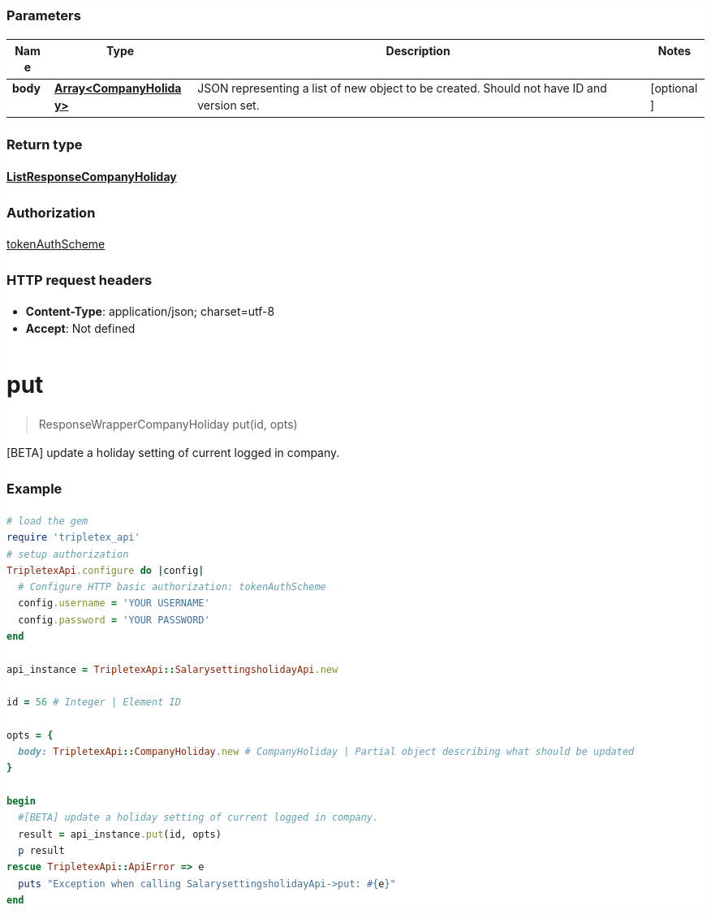 ### Parameters

Name | Type | Description  | Notes
------------- | ------------- | ------------- | -------------
 **body** | [**Array&lt;CompanyHoliday&gt;**](CompanyHoliday.md)| JSON representing a list of new object to be created. Should not have ID and version set. | [optional] 

### Return type

[**ListResponseCompanyHoliday**](ListResponseCompanyHoliday.md)

### Authorization

[tokenAuthScheme](../README.md#tokenAuthScheme)

### HTTP request headers

 - **Content-Type**: application/json; charset=utf-8
 - **Accept**: Not defined



# **put**
> ResponseWrapperCompanyHoliday put(id, opts)

[BETA] update a holiday setting of current logged in company.



### Example
```ruby
# load the gem
require 'tripletex_api'
# setup authorization
TripletexApi.configure do |config|
  # Configure HTTP basic authorization: tokenAuthScheme
  config.username = 'YOUR USERNAME'
  config.password = 'YOUR PASSWORD'
end

api_instance = TripletexApi::SalarysettingsholidayApi.new

id = 56 # Integer | Element ID

opts = { 
  body: TripletexApi::CompanyHoliday.new # CompanyHoliday | Partial object describing what should be updated
}

begin
  #[BETA] update a holiday setting of current logged in company.
  result = api_instance.put(id, opts)
  p result
rescue TripletexApi::ApiError => e
  puts "Exception when calling SalarysettingsholidayApi->put: #{e}"
end
```
